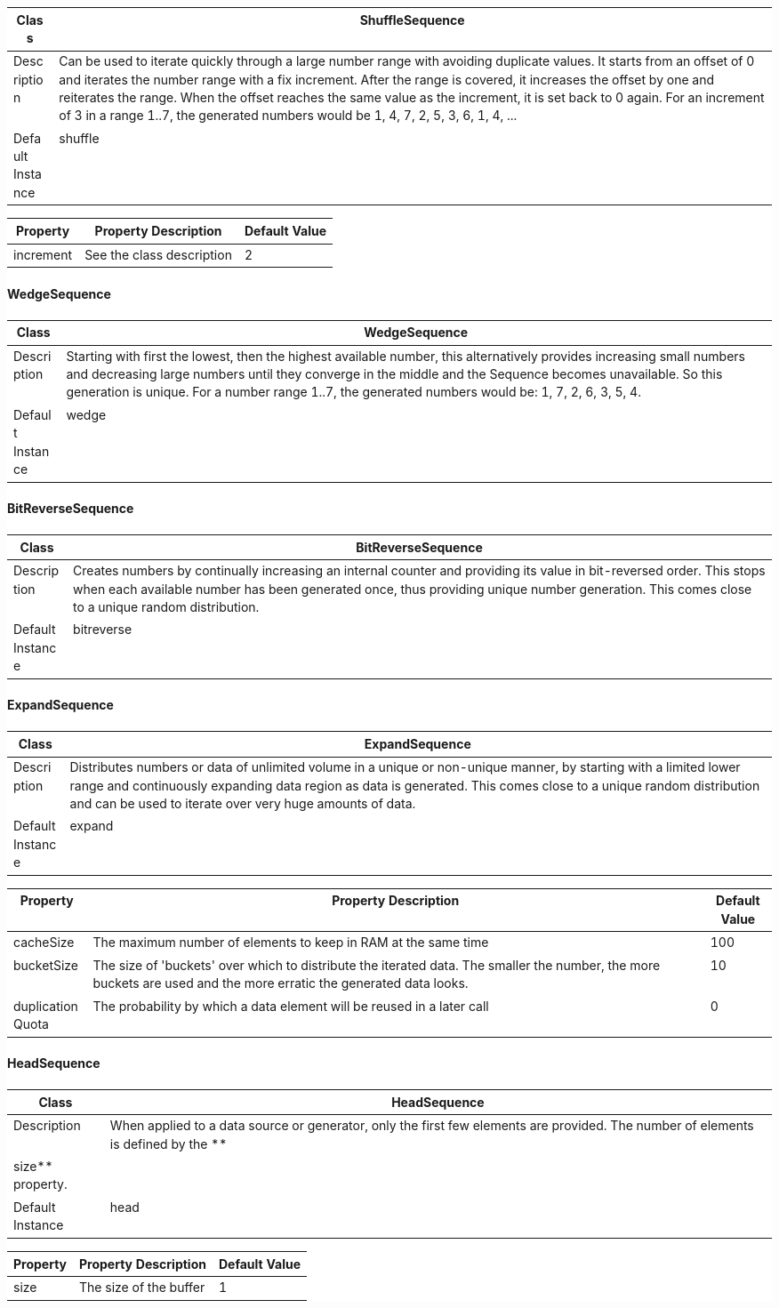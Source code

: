 | Class | ShuffleSequence |
| --- | --- |
| Description | Can be used to iterate quickly through a large number range with avoiding duplicate values. It starts from an offset of 0 and iterates the number range with a fix increment. After the range is covered, it increases the offset by one and reiterates the range. When the offset reaches the same value as the increment, it is set back to 0 again. For an increment of 3 in a range 1..7, the generated numbers would be 1, 4, 7, 2, 5, 3, 6, 1, 4, ... |
| Default Instance | shuffle |

| Property | Property Description | Default Value |
| --- | --- | --- |
| increment | See the class description | 2 |

#### WedgeSequence

| Class | WedgeSequence |
| --- | --- |
| Description | Starting with first the lowest, then the highest available number, this alternatively provides increasing small numbers and decreasing large numbers until they converge in the middle and the Sequence becomes unavailable. So this generation is unique. For a number range 1..7, the generated numbers would be: 1, 7, 2, 6, 3, 5, 4. |
| Default Instance | wedge |

#### BitReverseSequence

| Class | BitReverseSequence |
| --- | --- |
| Description | Creates numbers by continually increasing an internal counter and providing its value in bit-reversed order. This stops when each available number has been generated once, thus providing unique number generation. This comes close to a unique random distribution. |
| Default Instance | bitreverse |

#### ExpandSequence

| Class | ExpandSequence |
| --- | --- |
| Description | Distributes numbers or data of unlimited volume in a unique or non-unique manner, by starting with a limited lower range and continuously expanding data region as data is generated. This comes close to a unique random distribution and can be used to iterate over very huge amounts of data. |
| Default Instance | expand |

| Property | Property Description | Default Value |
| --- | --- | --- |
| cacheSize | The maximum number of elements to keep in RAM at the same time | 100 |
| bucketSize | The size of 'buckets' over which to distribute the iterated data. The smaller the number, the more buckets are used and the more erratic the generated data looks. | 10 |
| duplicationQuota | The probability by which a data element will be reused in a later call | 0 |

#### HeadSequence

| Class | HeadSequence |
| --- | --- |
| Description | When applied to a data source or generator, only the first few elements are provided. The number of elements is defined by the **
size** property. |
| Default Instance | head |

| Property | Property Description | Default Value |
| --- | --- | --- |
| size | The size of the buffer | 1 |
